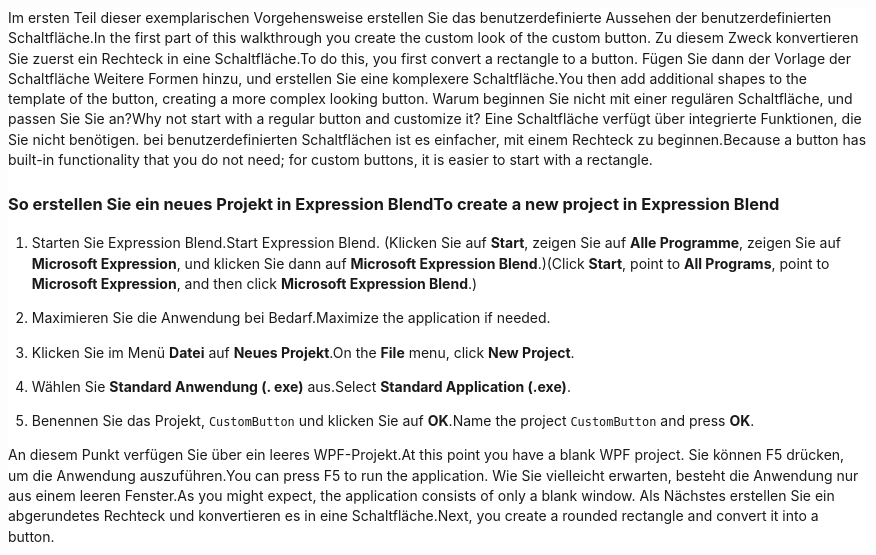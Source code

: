 <span data-ttu-id="e9ff5-110">Im ersten Teil dieser exemplarischen Vorgehensweise erstellen Sie das benutzerdefinierte Aussehen der benutzerdefinierten Schaltfläche.</span><span class="sxs-lookup"><span data-stu-id="e9ff5-110">In the first part of this walkthrough you create the custom look of the custom button.</span></span> <span data-ttu-id="e9ff5-111">Zu diesem Zweck konvertieren Sie zuerst ein Rechteck in eine Schaltfläche.</span><span class="sxs-lookup"><span data-stu-id="e9ff5-111">To do this, you first convert a rectangle to a button.</span></span> <span data-ttu-id="e9ff5-112">Fügen Sie dann der Vorlage der Schaltfläche Weitere Formen hinzu, und erstellen Sie eine komplexere Schaltfläche.</span><span class="sxs-lookup"><span data-stu-id="e9ff5-112">You then add additional shapes to the template of the button, creating a more complex looking button.</span></span> <span data-ttu-id="e9ff5-113">Warum beginnen Sie nicht mit einer regulären Schaltfläche, und passen Sie Sie an?</span><span class="sxs-lookup"><span data-stu-id="e9ff5-113">Why not start with a regular button and customize it?</span></span> <span data-ttu-id="e9ff5-114">Eine Schaltfläche verfügt über integrierte Funktionen, die Sie nicht benötigen. bei benutzerdefinierten Schaltflächen ist es einfacher, mit einem Rechteck zu beginnen.</span><span class="sxs-lookup"><span data-stu-id="e9ff5-114">Because a button has built-in functionality that you do not need; for custom buttons, it is easier to start with a rectangle.</span></span>

### <a name="to-create-a-new-project-in-expression-blend"></a><span data-ttu-id="e9ff5-115">So erstellen Sie ein neues Projekt in Expression Blend</span><span class="sxs-lookup"><span data-stu-id="e9ff5-115">To create a new project in Expression Blend</span></span>

1. <span data-ttu-id="e9ff5-116">Starten Sie Expression Blend.</span><span class="sxs-lookup"><span data-stu-id="e9ff5-116">Start Expression Blend.</span></span> <span data-ttu-id="e9ff5-117">(Klicken Sie auf **Start**, zeigen Sie auf **Alle Programme**, zeigen Sie auf **Microsoft Expression**, und klicken Sie dann auf **Microsoft Expression Blend**.)</span><span class="sxs-lookup"><span data-stu-id="e9ff5-117">(Click **Start**, point to **All Programs**, point to **Microsoft Expression**, and then click **Microsoft Expression Blend**.)</span></span>

2. <span data-ttu-id="e9ff5-118">Maximieren Sie die Anwendung bei Bedarf.</span><span class="sxs-lookup"><span data-stu-id="e9ff5-118">Maximize the application if needed.</span></span>

3. <span data-ttu-id="e9ff5-119">Klicken Sie im Menü **Datei** auf **Neues Projekt**.</span><span class="sxs-lookup"><span data-stu-id="e9ff5-119">On the **File** menu, click **New Project**.</span></span>

4. <span data-ttu-id="e9ff5-120">Wählen Sie **Standard Anwendung (. exe)** aus.</span><span class="sxs-lookup"><span data-stu-id="e9ff5-120">Select **Standard Application (.exe)**.</span></span>

5. <span data-ttu-id="e9ff5-121">Benennen Sie das Projekt, `CustomButton` und klicken Sie auf **OK**.</span><span class="sxs-lookup"><span data-stu-id="e9ff5-121">Name the project `CustomButton` and press **OK**.</span></span>

<span data-ttu-id="e9ff5-122">An diesem Punkt verfügen Sie über ein leeres WPF-Projekt.</span><span class="sxs-lookup"><span data-stu-id="e9ff5-122">At this point you have a blank WPF project.</span></span> <span data-ttu-id="e9ff5-123">Sie können F5 drücken, um die Anwendung auszuführen.</span><span class="sxs-lookup"><span data-stu-id="e9ff5-123">You can press F5 to run the application.</span></span> <span data-ttu-id="e9ff5-124">Wie Sie vielleicht erwarten, besteht die Anwendung nur aus einem leeren Fenster.</span><span class="sxs-lookup"><span data-stu-id="e9ff5-124">As you might expect, the application consists of only a blank window.</span></span> <span data-ttu-id="e9ff5-125">Als Nächstes erstellen Sie ein abgerundetes Rechteck und konvertieren es in eine Schaltfläche.</span><span class="sxs-lookup"><span data-stu-id="e9ff5-125">Next, you create a rounded rectangle and convert it into a button.</span></span>
